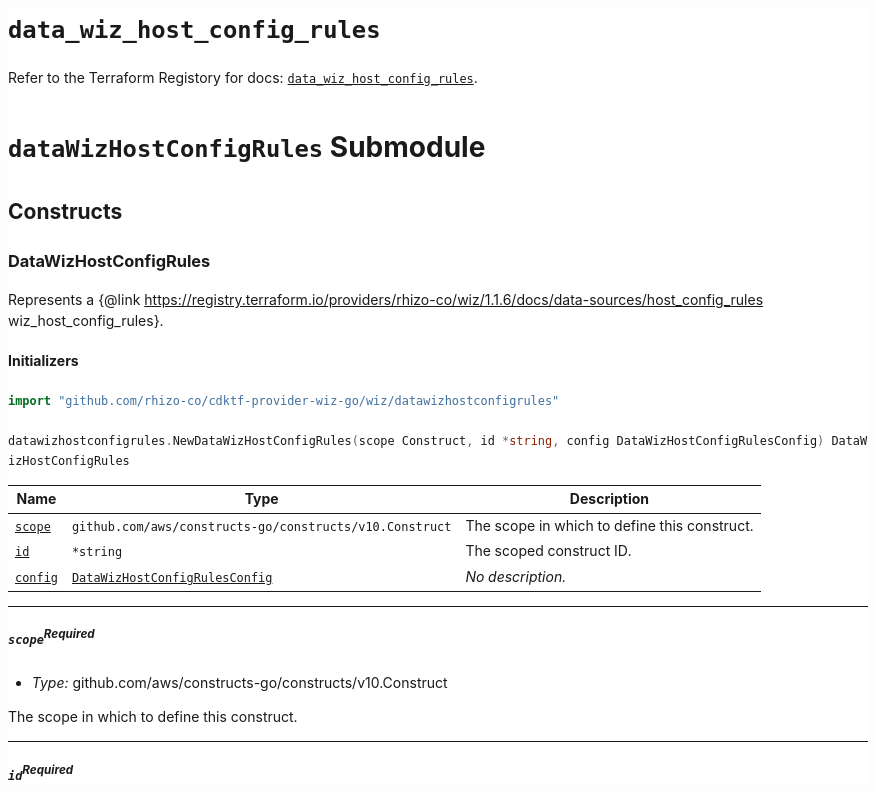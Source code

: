 # `data_wiz_host_config_rules`

Refer to the Terraform Registory for docs: [`data_wiz_host_config_rules`](https://registry.terraform.io/providers/rhizo-co/wiz/1.1.6/docs/data-sources/host_config_rules).

# `dataWizHostConfigRules` Submodule <a name="`dataWizHostConfigRules` Submodule" id="rhizo-co-terraform-provider-wiz.dataWizHostConfigRules"></a>

## Constructs <a name="Constructs" id="Constructs"></a>

### DataWizHostConfigRules <a name="DataWizHostConfigRules" id="rhizo-co-terraform-provider-wiz.dataWizHostConfigRules.DataWizHostConfigRules"></a>

Represents a {@link https://registry.terraform.io/providers/rhizo-co/wiz/1.1.6/docs/data-sources/host_config_rules wiz_host_config_rules}.

#### Initializers <a name="Initializers" id="rhizo-co-terraform-provider-wiz.dataWizHostConfigRules.DataWizHostConfigRules.Initializer"></a>

```go
import "github.com/rhizo-co/cdktf-provider-wiz-go/wiz/datawizhostconfigrules"

datawizhostconfigrules.NewDataWizHostConfigRules(scope Construct, id *string, config DataWizHostConfigRulesConfig) DataWizHostConfigRules
```

| **Name** | **Type** | **Description** |
| --- | --- | --- |
| <code><a href="#rhizo-co-terraform-provider-wiz.dataWizHostConfigRules.DataWizHostConfigRules.Initializer.parameter.scope">scope</a></code> | <code>github.com/aws/constructs-go/constructs/v10.Construct</code> | The scope in which to define this construct. |
| <code><a href="#rhizo-co-terraform-provider-wiz.dataWizHostConfigRules.DataWizHostConfigRules.Initializer.parameter.id">id</a></code> | <code>*string</code> | The scoped construct ID. |
| <code><a href="#rhizo-co-terraform-provider-wiz.dataWizHostConfigRules.DataWizHostConfigRules.Initializer.parameter.config">config</a></code> | <code><a href="#rhizo-co-terraform-provider-wiz.dataWizHostConfigRules.DataWizHostConfigRulesConfig">DataWizHostConfigRulesConfig</a></code> | *No description.* |

---

##### `scope`<sup>Required</sup> <a name="scope" id="rhizo-co-terraform-provider-wiz.dataWizHostConfigRules.DataWizHostConfigRules.Initializer.parameter.scope"></a>

- *Type:* github.com/aws/constructs-go/constructs/v10.Construct

The scope in which to define this construct.

---

##### `id`<sup>Required</sup> <a name="id" id="rhizo-co-terraform-provider-wiz.dataWizHostConfigRules.DataWizHostConfigRules.Initializer.parameter.id"></a>
